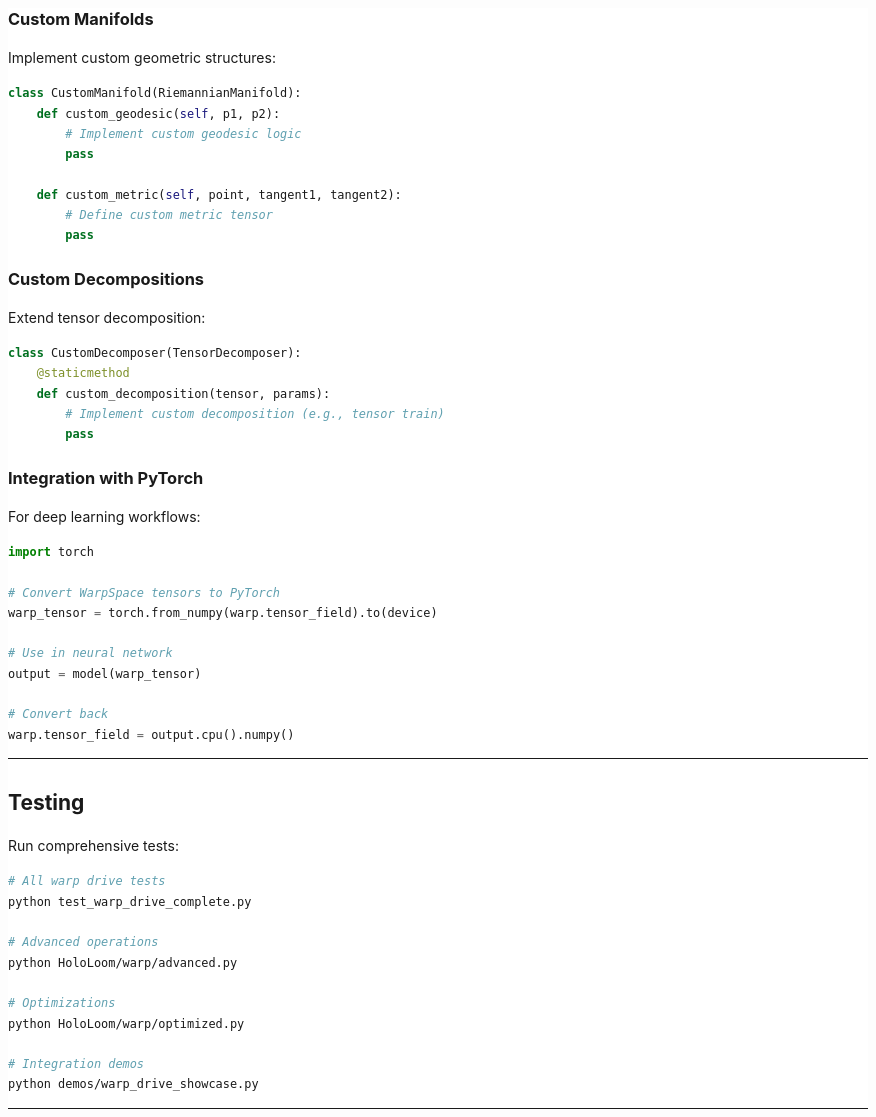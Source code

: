 ### Custom Manifolds

Implement custom geometric structures:

```python
class CustomManifold(RiemannianManifold):
    def custom_geodesic(self, p1, p2):
        # Implement custom geodesic logic
        pass

    def custom_metric(self, point, tangent1, tangent2):
        # Define custom metric tensor
        pass
```

### Custom Decompositions

Extend tensor decomposition:

```python
class CustomDecomposer(TensorDecomposer):
    @staticmethod
    def custom_decomposition(tensor, params):
        # Implement custom decomposition (e.g., tensor train)
        pass
```

### Integration with PyTorch

For deep learning workflows:

```python
import torch

# Convert WarpSpace tensors to PyTorch
warp_tensor = torch.from_numpy(warp.tensor_field).to(device)

# Use in neural network
output = model(warp_tensor)

# Convert back
warp.tensor_field = output.cpu().numpy()
```

---

## Testing

Run comprehensive tests:

```bash
# All warp drive tests
python test_warp_drive_complete.py

# Advanced operations
python HoloLoom/warp/advanced.py

# Optimizations
python HoloLoom/warp/optimized.py

# Integration demos
python demos/warp_drive_showcase.py
```

---